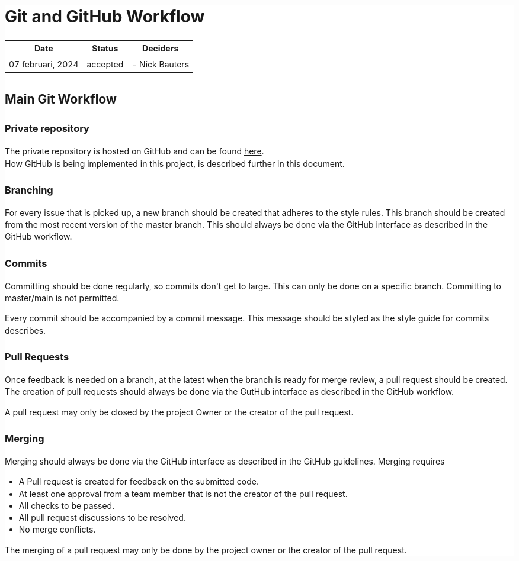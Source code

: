 # Git and GitHub Workflow

| Date              | Status   | Deciders            |
|-------------------|----------|---------------------|
| 07 februari, 2024 | accepted | - Nick Bauters<br/> |

## Main Git Workflow

### Private repository

The private repository is hosted on GitHub and can be found [here](https://github.com/N1cky94/userman).   
How GitHub is being implemented in this project, is described further in this document.

### Branching

For every issue that is picked up, a new branch should be created that adheres to the style rules.
This branch should be created from the most recent version of the master branch.
This should always be done via the GitHub interface as described in the GitHub workflow.

### Commits

Committing should be done regularly, so commits don't get to large.
This can only be done on a specific branch.
Committing to master/main is not permitted.

Every commit should be accompanied by a commit message. This message should be styled as the style guide for commits describes.

### Pull Requests

Once feedback is needed on a branch, at the latest when the branch is ready for merge review, a pull request should be created.
The creation of pull requests should always be done via the GutHub interface as described in the GitHub workflow.

A pull request may only be closed by the project Owner or the creator of the pull request.

### Merging

Merging should always be done via the GitHub interface as described in the GitHub guidelines.
Merging requires
- A Pull request is created for feedback on the submitted code.
- At least one approval from a team member that is not the creator of the pull request.
- All checks to be passed.
- All pull request discussions to be resolved.
- No merge conflicts.

The merging of a pull request may only be done by the project owner or the creator of the pull request.
